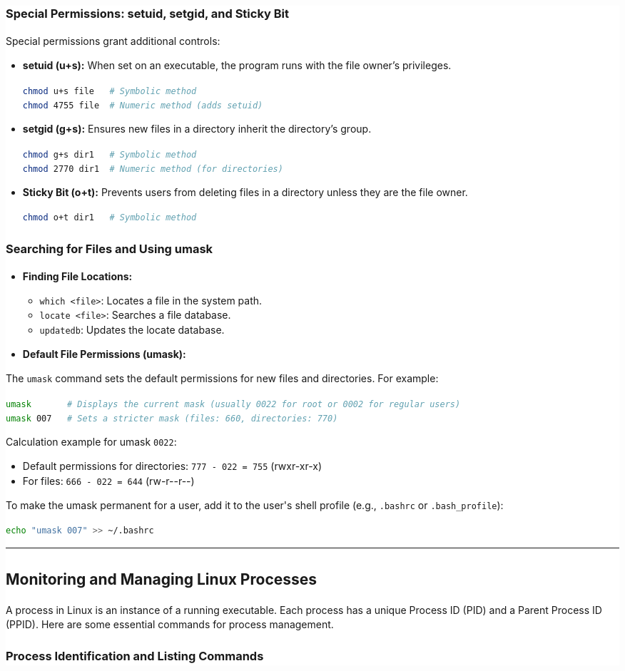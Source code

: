 ### Special Permissions: setuid, setgid, and Sticky Bit

Special permissions grant additional controls:

- **setuid (u+s):** When set on an executable, the program runs with the file owner’s privileges.
  ```bash
  chmod u+s file   # Symbolic method
  chmod 4755 file  # Numeric method (adds setuid)
  ```
- **setgid (g+s):** Ensures new files in a directory inherit the directory’s group.
  ```bash
  chmod g+s dir1   # Symbolic method
  chmod 2770 dir1  # Numeric method (for directories)
  ```
- **Sticky Bit (o+t):** Prevents users from deleting files in a directory unless they are the file owner.
  ```bash
  chmod o+t dir1   # Symbolic method
  ```

### Searching for Files and Using umask

- **Finding File Locations:**

  - `which <file>`: Locates a file in the system path.
  - `locate <file>`: Searches a file database.
  - `updatedb`: Updates the locate database.

- **Default File Permissions (umask):**

The `umask` command sets the default permissions for new files and directories. For example:

```bash
umask       # Displays the current mask (usually 0022 for root or 0002 for regular users)
umask 007   # Sets a stricter mask (files: 660, directories: 770)
```

Calculation example for umask `0022`:

- Default permissions for directories: `777 - 022 = 755` (rwxr-xr-x)
- For files: `666 - 022 = 644` (rw-r--r--)

To make the umask permanent for a user, add it to the user's shell profile (e.g., `.bashrc` or `.bash_profile`):

```bash
echo "umask 007" >> ~/.bashrc
```

---

## Monitoring and Managing Linux Processes

A process in Linux is an instance of a running executable. Each process has a unique Process ID (PID) and a Parent Process ID (PPID). Here are some essential commands for process management.

### Process Identification and Listing Commands
